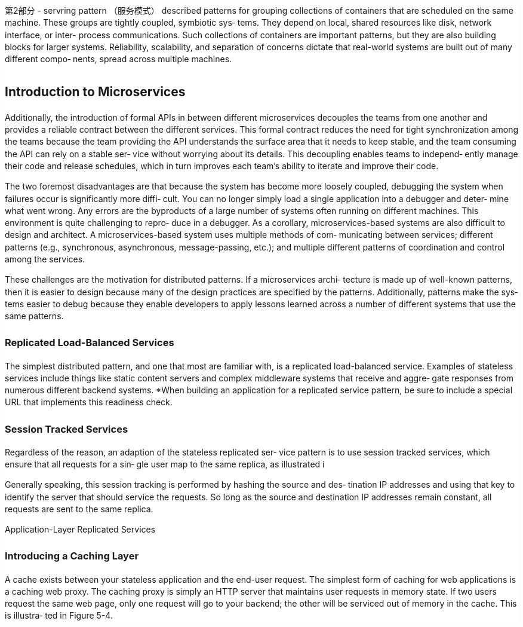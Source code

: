 第2部分 - servring pattern （服务模式）
described patterns for grouping collections of containers that are scheduled on the same machine. These groups are tightly coupled, symbiotic sys‐ tems. They depend on local, shared resources like disk, network interface, or inter- process communications. Such collections of containers are important patterns, but they are also building blocks for larger systems. Reliability, scalability, and separation of concerns dictate that real-world systems are built out of many different compo‐ nents, spread across multiple machines. 

## Introduction to Microservices

Additionally, the introduction of formal APIs in between different microservices decouples the teams from one another and provides a reliable contract between the different services. This formal contract reduces the need for tight synchronization among the teams because the team providing the API understands the surface area that it needs to keep stable, and the team consuming the API can rely on a stable ser‐ vice without worrying about its details. This decoupling enables teams to independ‐ ently manage their code and release schedules, which in turn improves each team’s ability to iterate and improve their code.



The two foremost disadvantages are that because the system has become more loosely coupled, debugging the system when failures occur is significantly more diffi‐ cult. You can no longer simply load a single application into a debugger and deter‐ mine what went wrong. Any errors are the byproducts of a large number of systems often running on different machines. This environment is quite challenging to repro‐ duce in a debugger. As a corollary, microservices-based systems are also difficult to design and architect. A microservices-based system uses multiple methods of com‐ municating between services; different patterns (e.g., synchronous, asynchronous, message-passing, etc.); and multiple different patterns of coordination and control among the services.

These challenges are the motivation for distributed patterns. If a microservices archi‐ tecture is made up of well-known patterns, then it is easier to design because many of the design practices are specified by the patterns. Additionally, patterns make the sys‐ tems easier to debug because they enable developers to apply lessons learned across a number of different systems that use the same patterns.

### Replicated Load-Balanced Services
The simplest distributed pattern, and one that most are familiar with, is a replicated load-balanced service. 
Examples of stateless services include things like static content servers and complex middleware systems that receive and aggre‐ gate responses from numerous different backend systems.
*When building an application for a replicated service pattern, be sure to include a special URL that implements this readiness check.

### Session Tracked Services
 Regardless of the reason, an adaption of the stateless replicated ser‐ vice pattern is to use session tracked services, which ensure that all requests for a sin‐ gle user map to the same replica, as illustrated i

 Generally speaking, this session tracking is performed by hashing the source and des‐ tination IP addresses and using that key to identify the server that should service the requests. So long as the source and destination IP addresses remain constant, all requests are sent to the same replica.

Application-Layer Replicated Services
### Introducing a Caching Layer
A cache exists between your stateless application and the end-user request. The simplest form of caching for web applications is a caching web proxy. The caching proxy is simply an HTTP server that maintains user requests in memory state. If two users request the same web page, only one request will go to your backend; the other will be serviced out of memory in the cache. This is illustra‐ ted in Figure 5-4.
